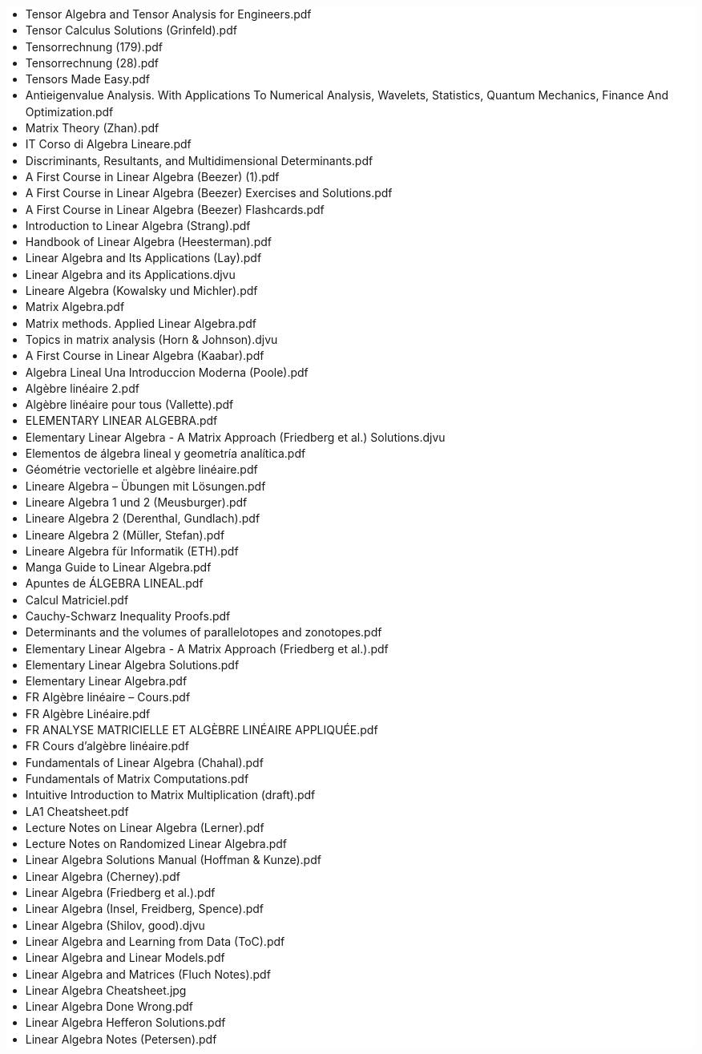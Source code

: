 * Tensor Algebra and Tensor Analysis for Engineers.pdf
* Tensor Calculus Solutions (Grinfeld).pdf
* Tensorrechnung (179).pdf
* Tensorrechnung (28).pdf
* Tensors Made Easy.pdf
* Antieigenvalue Analysis. With Applications To Numerical Analysis, Wavelets, Statistics, Quantum Mechanics, Finance And Optimization.pdf
* Matrix Theory (Zhan).pdf
* IT Corso di Algebra Lineare.pdf
* Discriminants, Resultants, and Multidimensional Determinants.pdf
* A First Course in Linear Algebra (Beezer) (1).pdf
* A First Course in Linear Algebra (Beezer) Exercises and Solutions.pdf
* A First Course in Linear Algebra (Beezer) Flashcards.pdf
* Introduction to Linear Algebra (Strang).pdf
* Handbook of Linear Algebra (Heesterman).pdf
* Linear Algebra and Its Applications (Lay).pdf
* Linear Algebra and its Applications.djvu
* Lineare Algebra (Kowalsky und Michler).pdf
* Matrix Algebra.pdf
* Matrix methods. Applied Linear Algebra.pdf
* Topics in matrix analysis (Horn & Johnson).djvu
* A First Course in Linear  Algebra (Kaabar).pdf
* Algebra Lineal Una Introduccion Moderna (Poole).pdf
* Algèbre linéaire 2.pdf
* Algèbre linéaire pour tous (Vallette).pdf
* ELEMENTARY  LINEAR ALGEBRA.pdf
* Elementary Linear Algebra - A Matrix Approach (Friedberg et al.) Solutions.djvu
* Elementos de álgebra lineal y geometría analítica.pdf
* Géométrie vectorielle et algèbre linéaire.pdf
* Lineare Algebra – Übungen mit Lösungen.pdf
* Lineare Algebra 1 und 2 (Meusburger).pdf
* Lineare Algebra 2 (Derenthal, Gundlach).pdf
* Lineare Algebra 2 (Müller, Stefan).pdf
* Lineare Algebra für Informatik (ETH).pdf
* Manga Guide to Linear Algebra.pdf
* Apuntes de  ÁLGEBRA LINEAL.pdf
* Calcul Matriciel.pdf
* Cauchy-Schwarz Inequality Proofs.pdf
* Determinants and the volumes of parallelotopes and zonotopes.pdf
* Elementary Linear Algebra - A Matrix Approach (Friedberg et al.).pdf
* Elementary Linear Algebra Solutions.pdf
* Elementary Linear Algebra.pdf
* FR Algèbre linéaire – Cours.pdf
* FR Algèbre Linéaire.pdf
* FR ANALYSE MATRICIELLE  ET ALGÈBRE LINÉAIRE  APPLIQUÉE.pdf
* FR Cours d’algèbre linéaire.pdf
* Fundamentals of Linear Algebra (Chahal).pdf
* Fundamentals of Matrix Computations.pdf
* Intuitive Introduction to Matrix Multiplication (draft).pdf
* LA1 Cheatsheet.pdf
* Lecture Notes on Linear Algebra (Lerner).pdf
* Lecture Notes on Randomized Linear Algebra.pdf
* Linear Algebra  Solutions Manual (Hoffman & Kunze).pdf
* Linear Algebra (Cherney).pdf
* Linear Algebra (Friedberg et al.).pdf
* Linear Algebra (Insel, Freidberg, Spence).pdf
* Linear Algebra (Shilov, good).djvu
* Linear Algebra and Learning from Data (ToC).pdf
* Linear Algebra and Linear Models.pdf
* Linear Algebra and Matrices (Fluch Notes).pdf
* Linear Algebra Cheatsheet.jpg
* Linear Algebra Done Wrong.pdf
* Linear Algebra Hefferon Solutions.pdf
* Linear Algebra Notes (Petersen).pdf